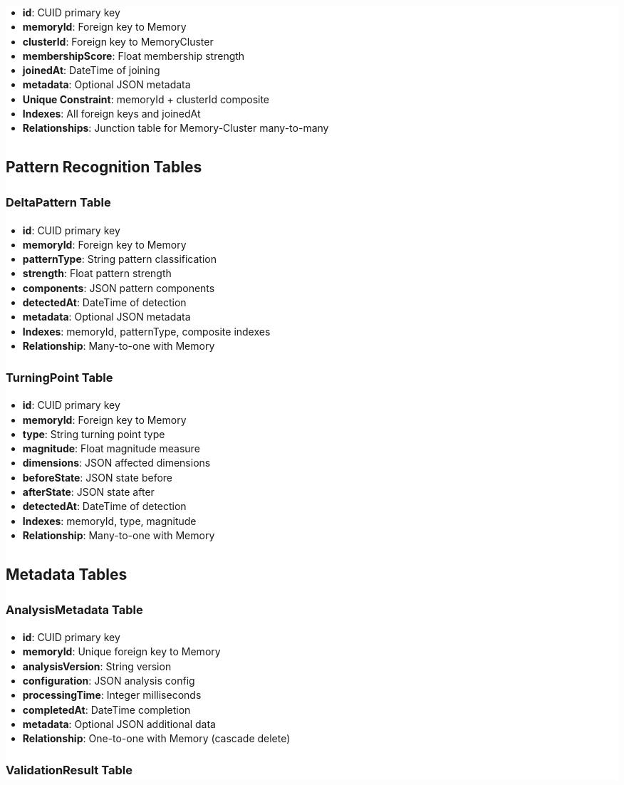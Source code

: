 - **id**: CUID primary key
- **memoryId**: Foreign key to Memory
- **clusterId**: Foreign key to MemoryCluster
- **membershipScore**: Float membership strength
- **joinedAt**: DateTime of joining
- **metadata**: Optional JSON metadata
- **Unique Constraint**: memoryId + clusterId composite
- **Indexes**: All foreign keys and joinedAt
- **Relationships**: Junction table for Memory-Cluster many-to-many

## Pattern Recognition Tables

### DeltaPattern Table

- **id**: CUID primary key
- **memoryId**: Foreign key to Memory
- **patternType**: String pattern classification
- **strength**: Float pattern strength
- **components**: JSON pattern components
- **detectedAt**: DateTime of detection
- **metadata**: Optional JSON metadata
- **Indexes**: memoryId, patternType, composite indexes
- **Relationship**: Many-to-one with Memory

### TurningPoint Table

- **id**: CUID primary key
- **memoryId**: Foreign key to Memory
- **type**: String turning point type
- **magnitude**: Float magnitude measure
- **dimensions**: JSON affected dimensions
- **beforeState**: JSON state before
- **afterState**: JSON state after
- **detectedAt**: DateTime of detection
- **Indexes**: memoryId, type, magnitude
- **Relationship**: Many-to-one with Memory

## Metadata Tables

### AnalysisMetadata Table

- **id**: CUID primary key
- **memoryId**: Unique foreign key to Memory
- **analysisVersion**: String version
- **configuration**: JSON analysis config
- **processingTime**: Integer milliseconds
- **completedAt**: DateTime completion
- **metadata**: Optional JSON additional data
- **Relationship**: One-to-one with Memory (cascade delete)

### ValidationResult Table
